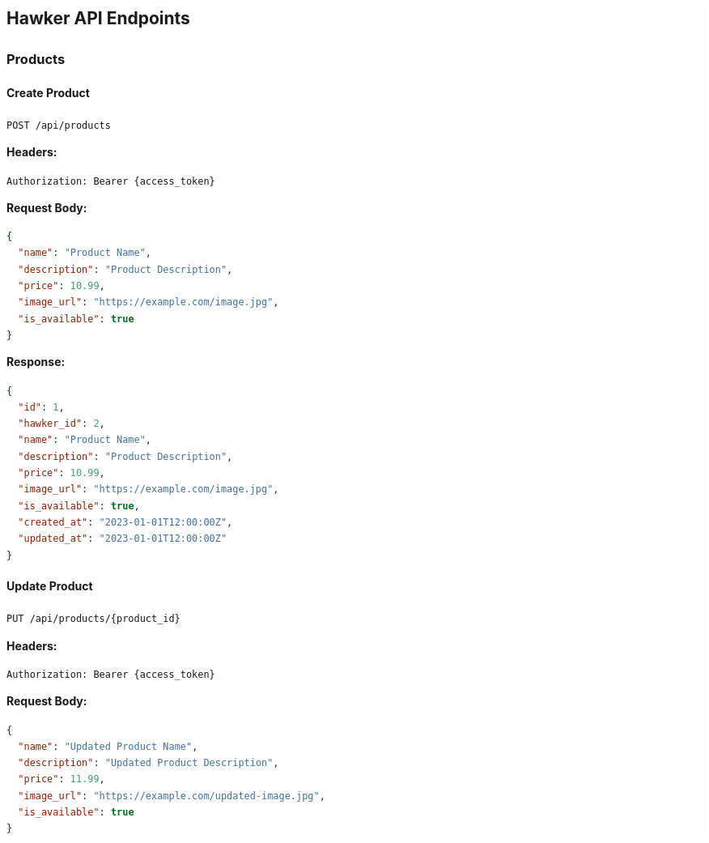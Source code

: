 ## Hawker API Endpoints

### Products

#### Create Product

```
POST /api/products
```

**Headers:**
```
Authorization: Bearer {access_token}
```

**Request Body:**
```json
{
  "name": "Product Name",
  "description": "Product Description",
  "price": 10.99,
  "image_url": "https://example.com/image.jpg",
  "is_available": true
}
```

**Response:**
```json
{
  "id": 1,
  "hawker_id": 2,
  "name": "Product Name",
  "description": "Product Description",
  "price": 10.99,
  "image_url": "https://example.com/image.jpg",
  "is_available": true,
  "created_at": "2023-01-01T12:00:00Z",
  "updated_at": "2023-01-01T12:00:00Z"
}
```

#### Update Product

```
PUT /api/products/{product_id}
```

**Headers:**
```
Authorization: Bearer {access_token}
```

**Request Body:**
```json
{
  "name": "Updated Product Name",
  "description": "Updated Product Description",
  "price": 11.99,
  "image_url": "https://example.com/updated-image.jpg",
  "is_available": true
}
```
